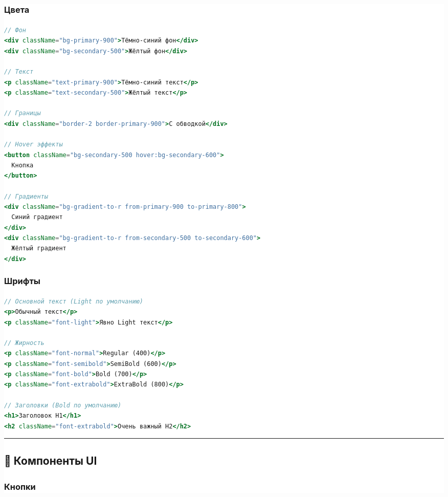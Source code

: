 ### Цвета

```jsx
// Фон
<div className="bg-primary-900">Тёмно-синий фон</div>
<div className="bg-secondary-500">Жёлтый фон</div>

// Текст
<p className="text-primary-900">Тёмно-синий текст</p>
<p className="text-secondary-500">Жёлтый текст</p>

// Границы
<div className="border-2 border-primary-900">С обводкой</div>

// Hover эффекты
<button className="bg-secondary-500 hover:bg-secondary-600">
  Кнопка
</button>

// Градиенты
<div className="bg-gradient-to-r from-primary-900 to-primary-800">
  Синий градиент
</div>
<div className="bg-gradient-to-r from-secondary-500 to-secondary-600">
  Жёлтый градиент
</div>
```

### Шрифты

```jsx
// Основной текст (Light по умолчанию)
<p>Обычный текст</p>
<p className="font-light">Явно Light текст</p>

// Жирность
<p className="font-normal">Regular (400)</p>
<p className="font-semibold">SemiBold (600)</p>
<p className="font-bold">Bold (700)</p>
<p className="font-extrabold">ExtraBold (800)</p>

// Заголовки (Bold по умолчанию)
<h1>Заголовок H1</h1>
<h2 className="font-extrabold">Очень важный H2</h2>
```

---

## 🧩 Компоненты UI

### Кнопки

